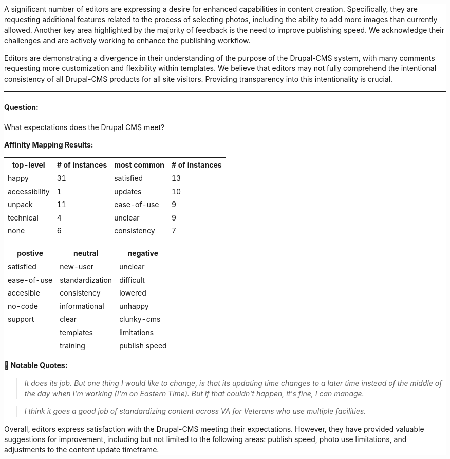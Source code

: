 A significant number of editors are expressing a desire for enhanced capabilities in content creation. Specifically, they are requesting additional features related to the process of selecting photos, including the ability to add more images than currently allowed. Another key area highlighted by the majority of feedback is the need to improve publishing speed. We acknowledge their challenges and are actively working to enhance the publishing workflow.

Editors are demonstrating a divergence in their understanding of the purpose of the Drupal-CMS system, with many comments requesting more customization and flexibility within templates. We believe that editors may not fully comprehend the intentional consistency of all Drupal-CMS products for all site visitors. Providing transparency into this intentionality is crucial.

* * *

#### **Question:**  
What expectations does the Drupal CMS meet?

**Affinity Mapping Results:**

| top-level      | # of instances | most common    | #  of instances |
|----------------|----------------|----------------|-----------------|
| happy          | 31             | satisfied      | 13              |
| accessibility  | 1              | updates        | 10              |
| unpack         | 11             | ease-of-use    | 9               |
| technical      | 4              | unclear        | 9               |
| none           | 6              | consistency    | 7               |

| postive     | neutral         | negative      |
|-------------|-----------------|---------------|
| satisfied   | new-user        | unclear       |
| ease-of-use | standardization | difficult     |
| accesible   | consistency     | lowered       |
| no-code     | informational   | unhappy       |
| support     | clear           | clunky-cms    |
|             | templates       | limitations   |
|             | training        | publish speed |


**💬 Notable Quotes:**

> _It does its job. But one thing I would like to change, is that its updating time changes to a later time instead of the middle of the day when I'm working (I'm on Eastern Time). But if that couldn't happen, it's fine, I can manage._

> _I think it goes a good job of standardizing content across VA for Veterans who use multiple facilities._

Overall, editors express satisfaction with the Drupal-CMS meeting their expectations. However, they have provided valuable suggestions for improvement, including but not limited to the following areas: publish speed, photo use limitations, and adjustments to the content update timeframe.
